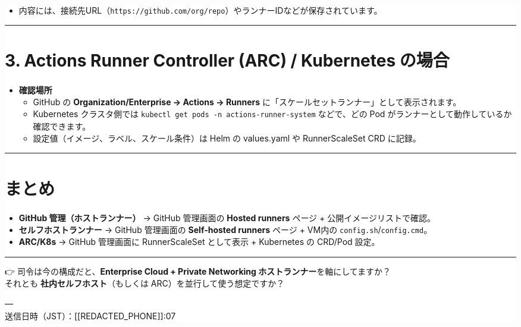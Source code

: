   - 内容には、接続先URL（`https://github.com/org/repo`）やランナーIDなどが保存されています。  

---

# 3. Actions Runner Controller (ARC) / Kubernetes の場合
- **確認場所**  
  - GitHub の **Organization/Enterprise → Actions → Runners** に「スケールセットランナー」として表示されます。  
  - Kubernetes クラスタ側では `kubectl get pods -n actions-runner-system` などで、どの Pod がランナーとして動作しているか確認できます。  
  - 設定値（イメージ、ラベル、スケール条件）は Helm の values.yaml や RunnerScaleSet CRD に記録。  

---

# まとめ
- **GitHub 管理（ホストランナー）** → GitHub 管理画面の **Hosted runners** ページ + 公開イメージリストで確認。  
- **セルフホストランナー** → GitHub 管理画面の **Self-hosted runners** ページ + VM内の `config.sh`/`config.cmd`。  
- **ARC/K8s** → GitHub 管理画面に RunnerScaleSet として表示 + Kubernetes の CRD/Pod 設定。  

---

👉 司令は今の構成だと、**Enterprise Cloud + Private Networking ホストランナー**を軸にしてますか？  
それとも **社内セルフホスト**（もしくは ARC）を並行して使う想定ですか？  

—  
送信日時（JST）：[[REDACTED_PHONE]]:07
